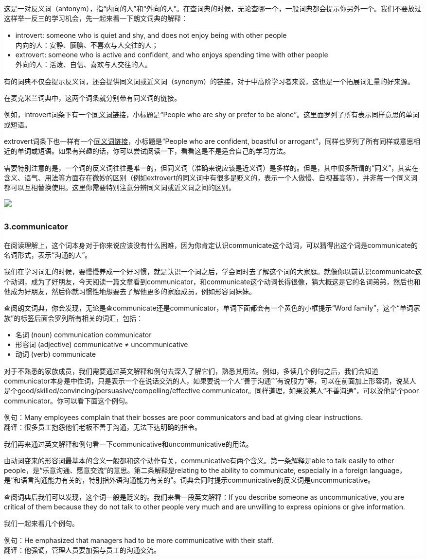 这是一对反义词（antonym），指“内向的人”和“外向的人”。在查词典的时候，无论查哪一个，一般词典都会提示你另外一个。我们不要放过这样举一反三的学习机会，先一起来看一下朗文词典的解释：

- introvert: someone who is quiet and shy, and does not enjoy being with other people  
  内向的人：安静、腼腆、不喜欢与人交往的人；
- extrovert: someone who is active and confident, and who enjoys spending time with other people  
  外向的人：活泼、自信、喜欢与人交往的人。

有的词典不仅会提示反义词，还会提供同义词或近义词（synonym）的链接，对于中高阶学习者来说，这也是一个拓展词汇量的好来源。

在麦克米兰词典中，这两个词条就分别带有同义词的链接。

例如，introvert词条下有一个[同义词链接](https://www.macmillanthesaurus.com/topics/people-who-are-shy-or-prefer-to-be-alone)，小标题是“People who are shy or prefer to be alone”。这里面罗列了所有表示同样意思的单词或短语。

extrovert词条下也一样有一个[同义词链接](https://www.macmillanthesaurus.com/topics/people-who-are-confident-boastful-or-arrogant)，小标题是“People who are confident, boastful or arrogant”，同样也罗列了所有同样或意思相近的单词或短语。如果有兴趣的话，你可以尝试阅读一下，看看这是不是适合自己的学习方法。

需要特别注意的是，一个词的反义词往往是唯一的，但同义词（准确来说应该是近义词）是多样的。但是，其中很多所谓的“同义”，其实在含义、语气、用法等方面存在微妙的区别（例如extrovert的同义词中有很多是贬义的，表示一个人傲慢、自视甚高等），并非每一个同义词都可以互相替换使用。这里你需要特别注意分辨同义词或近义词之间的区别。

![](https://static001.geekbang.org/resource/image/9e/3a/9e5b1a24459aa0808825b84fe7c0263a.jpg?wh=1923%2A1173)

### 3.communicator

在阅读理解上，这个词本身对于你来说应该没有什么困难，因为你肯定认识communicate这个动词，可以猜得出这个词是communicate的名词形式，表示“沟通的人”。

我们在学习词汇的时候，要慢慢养成一个好习惯，就是认识一个词之后，学会同时去了解这个词的大家庭。就像你以前认识communicate这个动词，成为了好朋友，今天阅读一篇文章看到communicator，和communicate这个动词长得很像，猜大概这是它的名词弟弟，然后也和他成为好朋友，然后你就习惯性地想要去了解他更多的家庭成员，例如形容词妹妹。

查阅朗文词典，你会发现，无论是查communicate还是communicator，单词下面都会有一个黄色的小框提示“Word family”，这个“单词家族”的标签后面会罗列所有相关的词汇，包括：

- 名词 (noun) communication communicator
- 形容词 (adjective) communicative ≠ uncommunicative
- 动词 (verb) communicate

对于不熟悉的家族成员，我们需要通过英文解释和例句去深入了解它们，熟悉其用法。例如，多读几个例句之后，我们会知道communicator本身是中性词，只是表示一个在说话交流的人，如果要说一个人“善于沟通”“有说服力”等，可以在前面加上形容词，说某人是个good/skilled/convincing/persuasive/compelling/effective communicator。同样道理，如果说某人“不善沟通”，可以说他是个poor communicator。你可以看下面这个例句。

例句：Many employees complain that their bosses are poor communicators and bad at giving clear instructions.  
翻译：很多员工抱怨他们老板不善于沟通，无法下达明确的指令。

我们再来通过英文解释和例句看一下communicative和uncommunicative的用法。

由动词变来的形容词最基本的含义一般都和这个动作有关，communicative有两个含义。第一条解释是able to talk easily to other people，是“乐意沟通、愿意交流”的意思。第二条解释是relating to the ability to communicate, especially in a foreign language，是“和语言沟通能力有关的，特别指外语沟通能力有关的”。词典会同时提示communicative的反义词是uncommunicative。

查阅词典后我们可以发现，这个词一般是贬义的。我们来看一段英文解释：If you describe someone as uncommunicative, you are critical of them because they do not talk to other people very much and are unwilling to express opinions or give information.

我们一起来看几个例句。

例句：He emphasized that managers had to be more communicative with their staff.  
翻译：他强调，管理人员要加强与员工的沟通交流。
